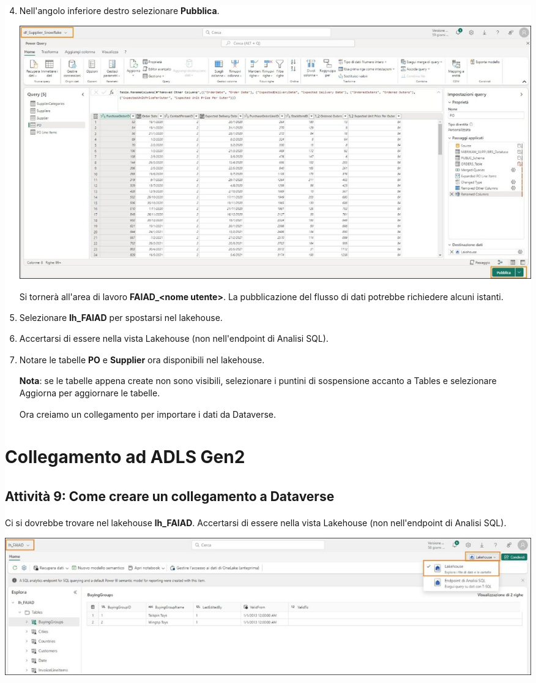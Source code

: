 4. Nell'angolo inferiore destro selezionare **Pubblica**.

    ![](../media/lab-04/image074.jpg)

    Si tornerà all'area di lavoro **FAIAD_\<nome utente>**. La pubblicazione del flusso di dati potrebbe richiedere alcuni istanti.

5. Selezionare **lh_FAIAD** per spostarsi nel lakehouse.

6. Accertarsi di essere nella vista Lakehouse (non nell'endpoint di Analisi SQL).

7. Notare le tabelle **PO** e **Supplier** ora disponibili nel lakehouse.

    **Nota**: se le tabelle appena create non sono visibili, selezionare i puntini di sospensione accanto a Tables e selezionare Aggiorna per aggiornare le tabelle.

    Ora creiamo un collegamento per importare i dati da Dataverse.

# Collegamento ad ADLS Gen2

## Attività 9: Come creare un collegamento a Dataverse

Ci si dovrebbe trovare nel lakehouse **lh_FAIAD**. Accertarsi di essere nella vista Lakehouse (non nell'endpoint di Analisi SQL).

![](../media/lab-04/image077.jpg)
